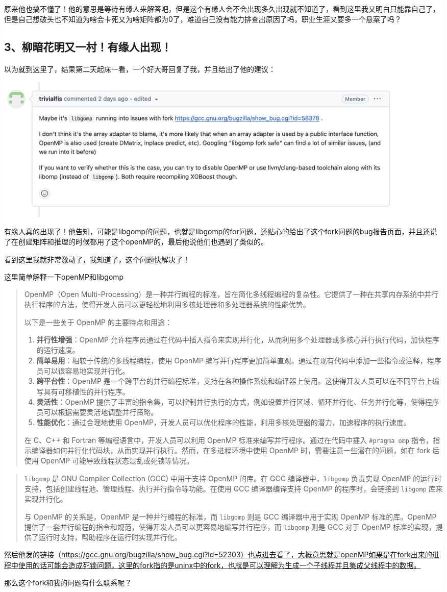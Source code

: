 原来他也搞不懂了！他的意思是等待有缘人来解答吧，但是这个有缘人会不会出现多久出现就不知道了，看到这里我又明白只能靠自己了，但是自己想破头也不知道为啥会卡死又为啥矩阵都为0了，难道自己没有能力排查出原因了吗，职业生涯又要多一个悬案了吗？

## 3、柳暗花明又一村！有缘人出现！

以为就到这里了，结果第二天起床一看，一个好大哥回复了我，并且给出了他的建议：

![image-20240225231825889]( image-20240225231825889.png)

有缘人真的出现了！他告知，可能是libgomp的问题，也就是libgomp的for问题，还贴心的给出了这个fork问题的bug报告页面，并且还说了在创建矩阵和推理的时候都用了这个openMP的，最后他说他们也遇到了类似的。

看到这里我就非常激动了，我知道了，这个问题快解决了！

这里简单解释一下openMP和libgomp

>OpenMP（Open Multi-Processing）是一种并行编程的标准，旨在简化多线程编程的复杂性。它提供了一种在共享内存系统中并行执行程序的方法，使得开发人员可以更轻松地利用多核处理器和多处理器系统的性能优势。
>
>以下是一些关于 OpenMP 的主要特点和用途：
>
>1. **并行性增强**：OpenMP 允许程序员通过在代码中插入指令来实现并行化，从而利用多个处理器或多核心并行执行代码，加快程序的运行速度。
>2. **简单易用**：相较于传统的多线程编程，使用 OpenMP 编写并行程序更加简单直观。通过在现有代码中添加一些指令或注释，程序员可以很容易地实现并行化。
>3. **跨平台性**：OpenMP 是一个跨平台的并行编程标准，支持在各种操作系统和编译器上使用。这使得开发人员可以在不同平台上编写具有可移植性的并行程序。
>4. **灵活性**：OpenMP 提供了丰富的指令集，可以控制并行执行的方式，例如设置并行区域、循环并行化、任务并行化等，使得程序员可以根据需要灵活地调整并行策略。
>5. **性能优化**：通过合理地使用 OpenMP，开发人员可以优化程序的性能，利用多核处理器的潜力，加速程序的执行速度。
>
>在 C、C++ 和 Fortran 等编程语言中，开发人员可以利用 OpenMP 标准来编写并行程序。通过在代码中插入 `#pragma omp` 指令，指示编译器如何并行化代码块，从而实现并行执行。然而，在多进程环境中使用 OpenMP 时，需要注意一些潜在的问题，如在 fork 后使用 OpenMP 可能导致线程状态混乱或死锁等情况。



>`libgomp` 是 GNU Compiler Collection (GCC) 中用于支持 OpenMP 的库。在 GCC 编译器中，`libgomp` 负责实现 OpenMP 的运行时支持，包括创建线程池、管理线程、执行并行指令等功能。在使用 GCC 编译器编译支持 OpenMP 的程序时，会链接到 `libgomp` 库来实现并行化。
>
>与 OpenMP 的关系是，OpenMP 是一种并行编程的标准，而 `libgomp` 则是 GCC 编译器中用于实现 OpenMP 标准的库。OpenMP 提供了一套并行编程的指令和规范，使得开发人员可以更容易地编写并行程序，而 `libgomp` 则是 GCC 对于 OpenMP 标准的实现，提供了运行时支持，帮助程序在运行时实现并行化。

然后他发的链接（https://gcc.gnu.org/bugzilla/show_bug.cgi?id=52303）也点进去看了，大概意思就是openMP如果是在fork出来的进程中使用的话可能会造成死锁问题，这里的fork指的是uninx中的fork，也就是可以理解为生成一个子线程并且集成父线程中的数据。

那么这个fork和我的问题有什么联系呢？

